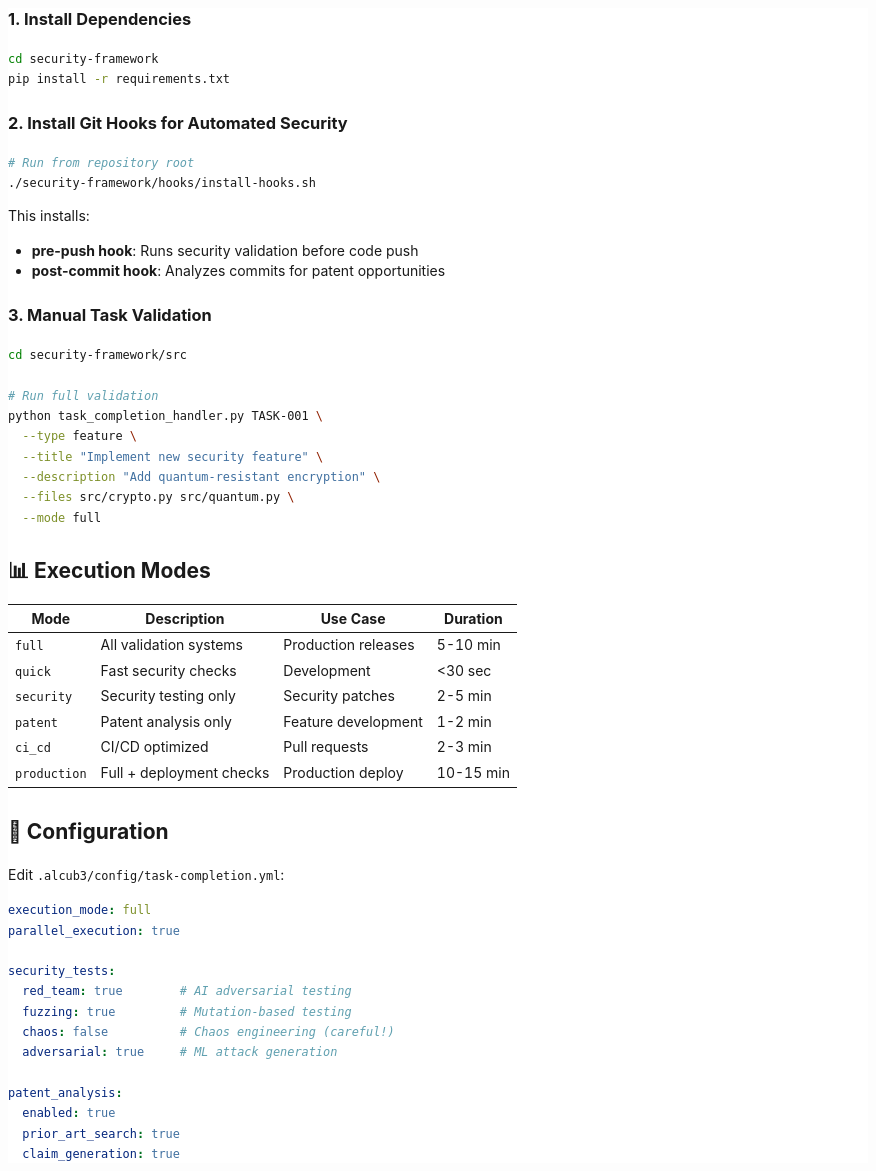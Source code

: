 ### 1. Install Dependencies

```bash
cd security-framework
pip install -r requirements.txt
```

### 2. Install Git Hooks for Automated Security

```bash
# Run from repository root
./security-framework/hooks/install-hooks.sh
```

This installs:
- **pre-push hook**: Runs security validation before code push
- **post-commit hook**: Analyzes commits for patent opportunities

### 3. Manual Task Validation

```bash
cd security-framework/src

# Run full validation
python task_completion_handler.py TASK-001 \
  --type feature \
  --title "Implement new security feature" \
  --description "Add quantum-resistant encryption" \
  --files src/crypto.py src/quantum.py \
  --mode full
```

## 📊 Execution Modes

| Mode | Description | Use Case | Duration |
|------|-------------|----------|----------|
| `full` | All validation systems | Production releases | 5-10 min |
| `quick` | Fast security checks | Development | <30 sec |
| `security` | Security testing only | Security patches | 2-5 min |
| `patent` | Patent analysis only | Feature development | 1-2 min |
| `ci_cd` | CI/CD optimized | Pull requests | 2-3 min |
| `production` | Full + deployment checks | Production deploy | 10-15 min |

## 🔧 Configuration

Edit `.alcub3/config/task-completion.yml`:

```yaml
execution_mode: full
parallel_execution: true

security_tests:
  red_team: true        # AI adversarial testing
  fuzzing: true         # Mutation-based testing
  chaos: false          # Chaos engineering (careful!)
  adversarial: true     # ML attack generation

patent_analysis:
  enabled: true
  prior_art_search: true
  claim_generation: true
```